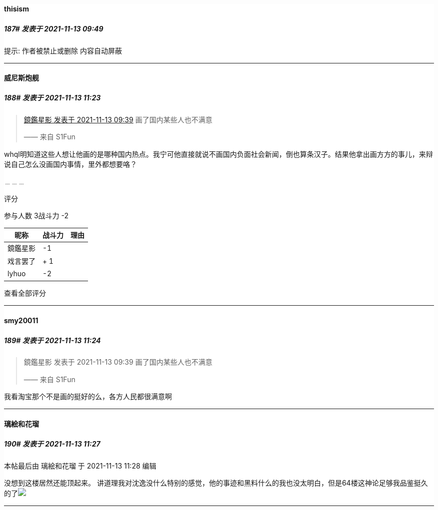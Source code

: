 ####  thisism  
##### 187#       发表于 2021-11-13 09:49

提示: 作者被禁止或删除 内容自动屏蔽

*****

####  威尼斯炮舰  
##### 188#       发表于 2021-11-13 11:23

<blockquote><a href="httphttps://bbs.saraba1st.com/2b/forum.php?mod=redirect&amp;goto=findpost&amp;pid=53526877&amp;ptid=1943854" target="_blank">鏡鑑星影 发表于 2021-11-13 09:39</a>
画了国内某些人也不满意

—— 来自 S1Fun</blockquote>
whql明知道这些人想让他画的是哪种国内热点。我宁可他直接就说不画国内负面社会新闻，倒也算条汉子。结果他拿出画方方的事儿，来辩说自己怎么没画国内事情，里外都想要咯？

﹍﹍﹍

评分

 参与人数 3战斗力 -2

|昵称|战斗力|理由|
|----|---|---|
| 鏡鑑星影|-1||
| 戏言罢了| + 1||
| lyhuo|-2||

查看全部评分

*****

####  smy20011  
##### 189#       发表于 2021-11-13 11:24

<blockquote>鏡鑑星影 发表于 2021-11-13 09:39
画了国内某些人也不满意

—— 来自 S1Fun</blockquote>
我看淘宝那个不是画的挺好的么，各方人民都很满意啊

*****

####  璃絵和花瑠  
##### 190#       发表于 2021-11-13 11:27

 本帖最后由 璃絵和花瑠 于 2021-11-13 11:28 编辑 

没想到这楼居然还能顶起来。
讲道理我对沈逸没什么特别的感觉，他的事迹和黑料什么的我也没太明白，但是64楼这神论足够我品鉴挺久的了<img src="https://static.saraba1st.com/image/smiley/face2017/037.png" referrerpolicy="no-referrer">

*****
